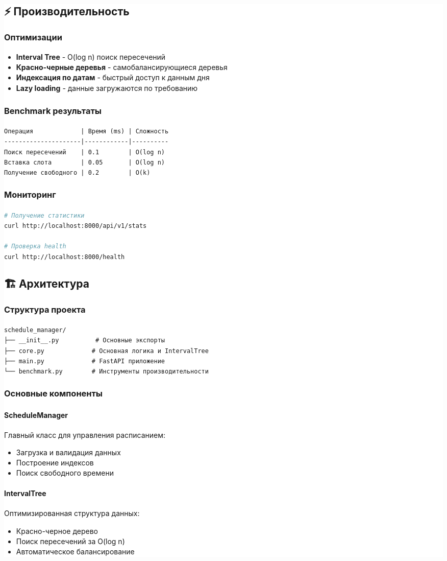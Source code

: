 ## ⚡ Производительность

### Оптимизации

- **Interval Tree** - O(log n) поиск пересечений
- **Красно-черные деревья** - самобалансирующиеся деревья
- **Индексация по датам** - быстрый доступ к данным дня
- **Lazy loading** - данные загружаются по требованию

### Benchmark результаты

```
Операция             | Время (ms) | Сложность
---------------------|------------|----------
Поиск пересечений    | 0.1        | O(log n)
Вставка слота        | 0.05       | O(log n)
Получение свободного | 0.2        | O(k)
```

### Мониторинг

```bash
# Получение статистики
curl http://localhost:8000/api/v1/stats

# Проверка health
curl http://localhost:8000/health
```

## 🏗️ Архитектура

### Структура проекта

```
schedule_manager/
├── __init__.py          # Основные экспорты
├── core.py             # Основная логика и IntervalTree
├── main.py             # FastAPI приложение
└── benchmark.py        # Инструменты производительности
```

### Основные компоненты

#### ScheduleManager
Главный класс для управления расписанием:
- Загрузка и валидация данных
- Построение индексов
- Поиск свободного времени

#### IntervalTree
Оптимизированная структура данных:
- Красно-черное дерево
- Поиск пересечений за O(log n)
- Автоматическое балансирование
